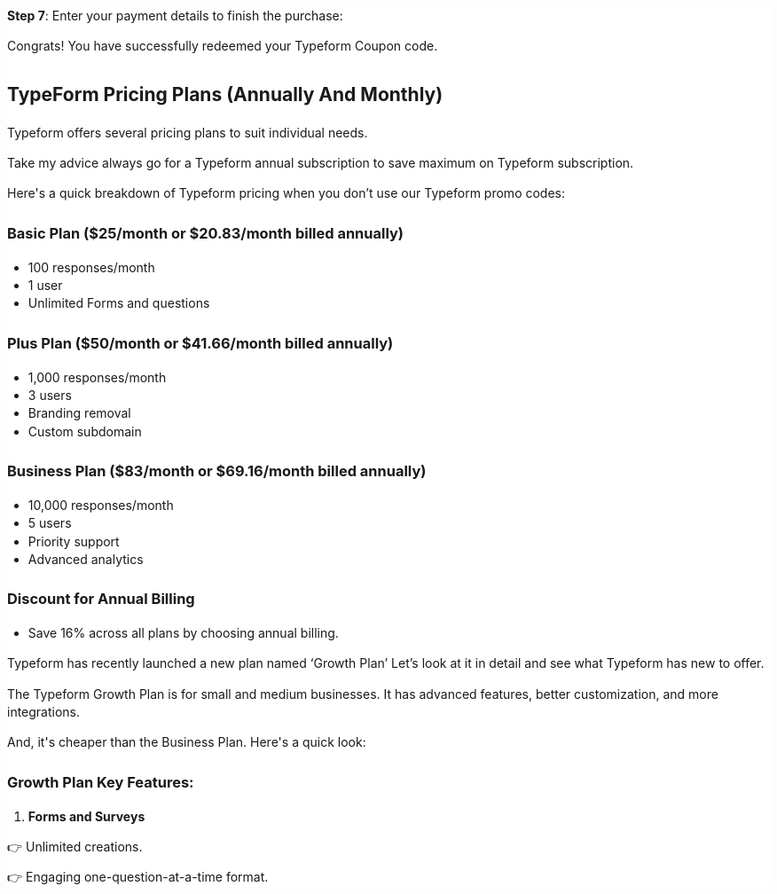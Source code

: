 **Step 7**: Enter your payment details to finish the purchase:

Congrats! You have successfully redeemed your Typeform Coupon code.

## TypeForm Pricing Plans (Annually And Monthly)

Typeform offers several pricing plans to suit individual needs.

Take my advice always go for a Typeform annual subscription to save maximum on Typeform subscription.

Here's a quick breakdown of Typeform pricing when you don’t use our Typeform promo codes:

### **Basic Plan ($25/month or $20.83/month billed annually)**

- 100 responses/month
- 1 user
- Unlimited Forms and questions

### **Plus Plan ($50/month or $41.66/month billed annually)**

- 1,000 responses/month
- 3 users
- Branding removal
- Custom subdomain

### **Business Plan ($83/month or $69.16/month billed annually)**

- 10,000 responses/month
- 5 users
- Priority support
- Advanced analytics

### **Discount for Annual Billing**

- Save 16% across all plans by choosing annual billing.

Typeform has recently launched a new plan named ‘Growth Plan’ Let’s look at it in detail and see what Typeform has new to offer.

The Typeform Growth Plan is for small and medium businesses. It has advanced features, better customization, and more integrations.

And, it's cheaper than the Business Plan. Here's a quick look:

### **Growth Plan Key Features:**

1. **Forms and Surveys**

👉 Unlimited creations.

👉 Engaging one-question-at-a-time format.
